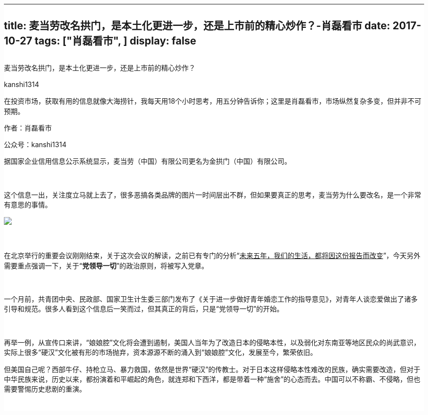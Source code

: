 
---
title:  麦当劳改名拱门，是本土化更进一步，还是上市前的精心炒作？-肖磊看市
date: 2017-10-27
tags: ["肖磊看市", ]
display: false
---


## 



麦当劳改名拱门，是本土化更进一步，还是上市前的精心炒作？




kanshi1314




在投资市场，获取有用的信息就像大海捞针，我每天用18个小时思考，用五分钟告诉你；这里是肖磊看市，市场纵然复杂多变，但并非不可预期。


作者：肖磊看市

公众号：kanshi1314



据国家企业信用信息公示系统显示，麦当劳（中国）有限公司更名为金拱门（中国）有限公司。

&nbsp;

这个信息一出，关注度立马就上去了，很多恶搞各类品牌的图片一时间层出不群，但如果要真正的思考，麦当劳为什么要改名，是一个非常有意思的事情。



<img data-s="300,640" data-type="jpeg" src="https://mmbiz.qpic.cn/mmbiz_jpg/rIYcHn0KrPRHmodrRNSesKPncZnJHT5Tz6VVdTODnr4fr1ll8VF3IGKSIdvRC1H4AcK8Fl7DQzJY1YticeNIbjQ/0?wx_fmt=jpeg" data-copyright="0" style="width: 100%;height: auto;" class="" data-ratio="1.7857142857142858" data-w="448" data-backw="448" data-backh="800"/>

&nbsp;

在北京举行的重要会议刚刚结束，关于这次会议的解读，之前已有专门的分析“[未来五年，我们的生活，都将因这份报告而改变](http://mp.weixin.qq.com/s?__biz=MjM5MDU4MjY2MA==&amp;mid=2652854753&amp;idx=1&amp;sn=2ebfd748e5eaa7e244efec8c301ba026&amp;chksm=bda96b0a8adee21c80887929856ca45d73fc39bbcf2f1febef1f822ac7a52d6c2baaa4181e1f&amp;scene=21#wechat_redirect)”，今天另外需要重点强调一下，关于“**党领导一切**”的政治原则，将被写入党章。

&nbsp;

一个月前，共青团中央、民政部、国家卫生计生委三部门发布了《关于进一步做好青年婚恋工作的指导意见》，对青年人谈恋爱做出了诸多引导和规范。很多人看到这个信息后一笑而过，但其真正的背后，只是“党领导一切”的开始。

&nbsp;

再举一例，从宣传口来讲，“娘娘腔”文化将会遭到遏制，美国人当年为了改造日本的侵略本性，以及弱化对东南亚等地区民众的尚武意识，实际上很多“硬汉”文化被有形的市场抛弃，资本源源不断的涌入到“娘娘腔”文化，发展至今，繁荣依旧。



但美国自己呢？西部牛仔、持枪立马、暴力救国，依然是世界“硬汉”的传教士。对于日本这样侵略本性难改的民族，确实需要改造，但对于中华民族来说，历史以来，都扮演着和平崛起的角色，就连郑和下西洋，都是带着一种“施舍”的心态而去。中国可以不称霸、不侵略，但也需要警惕历史悲剧的重演。

&nbsp;
